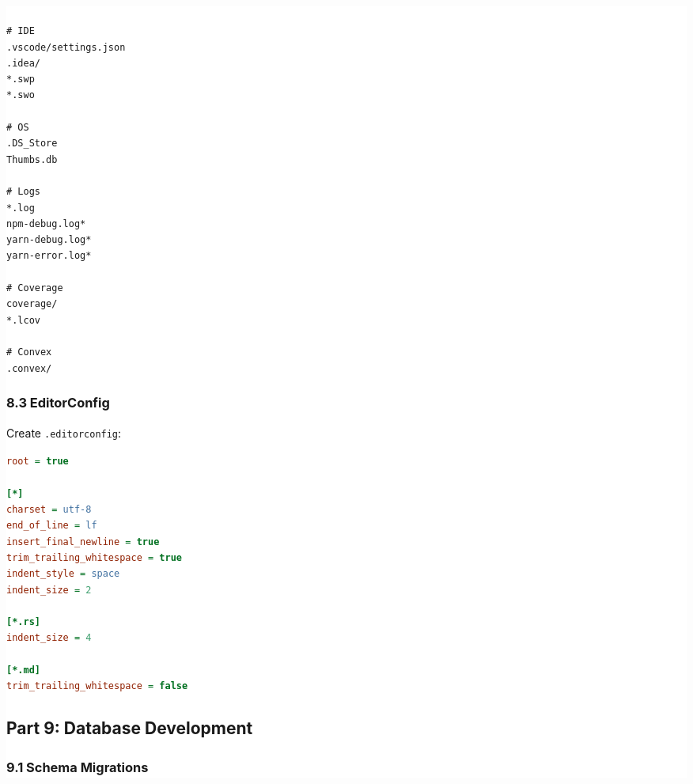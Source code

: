 ```gitignore

# IDE
.vscode/settings.json
.idea/
*.swp
*.swo

# OS
.DS_Store
Thumbs.db

# Logs
*.log
npm-debug.log*
yarn-debug.log*
yarn-error.log*

# Coverage
coverage/
*.lcov

# Convex
.convex/
```

### 8.3 EditorConfig

Create `.editorconfig`:

```ini
root = true

[*]
charset = utf-8
end_of_line = lf
insert_final_newline = true
trim_trailing_whitespace = true
indent_style = space
indent_size = 2

[*.rs]
indent_size = 4

[*.md]
trim_trailing_whitespace = false
```

## Part 9: Database Development

### 9.1 Schema Migrations
